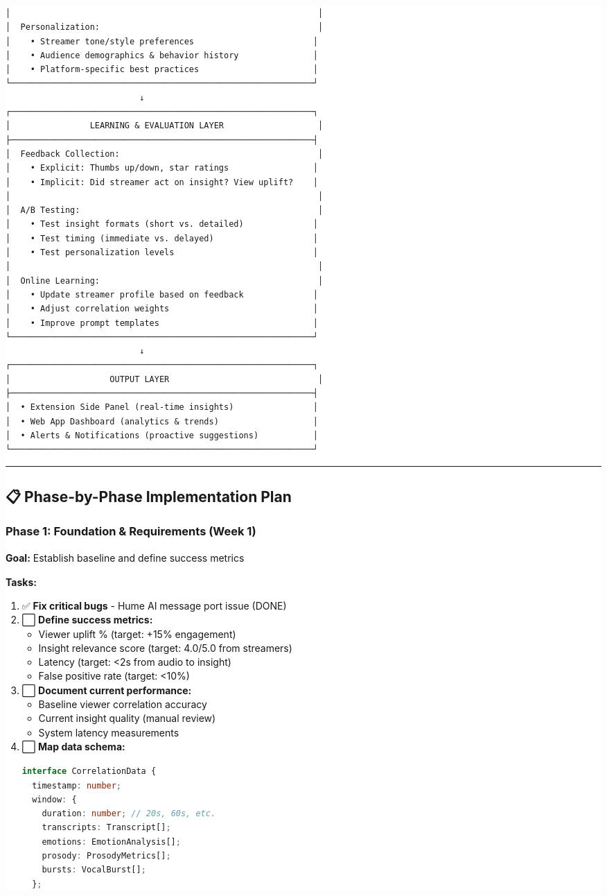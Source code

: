 ```
│                                                              │
│  Personalization:                                            │
│    • Streamer tone/style preferences                        │
│    • Audience demographics & behavior history               │
│    • Platform-specific best practices                       │
└─────────────────────────────────────────────────────────────┘
                           ↓
┌─────────────────────────────────────────────────────────────┐
│                LEARNING & EVALUATION LAYER                   │
├─────────────────────────────────────────────────────────────┤
│  Feedback Collection:                                        │
│    • Explicit: Thumbs up/down, star ratings                 │
│    • Implicit: Did streamer act on insight? View uplift?    │
│                                                              │
│  A/B Testing:                                                │
│    • Test insight formats (short vs. detailed)              │
│    • Test timing (immediate vs. delayed)                    │
│    • Test personalization levels                            │
│                                                              │
│  Online Learning:                                            │
│    • Update streamer profile based on feedback              │
│    • Adjust correlation weights                             │
│    • Improve prompt templates                               │
└─────────────────────────────────────────────────────────────┘
                           ↓
┌─────────────────────────────────────────────────────────────┐
│                    OUTPUT LAYER                              │
├─────────────────────────────────────────────────────────────┤
│  • Extension Side Panel (real-time insights)                │
│  • Web App Dashboard (analytics & trends)                   │
│  • Alerts & Notifications (proactive suggestions)           │
└─────────────────────────────────────────────────────────────┘
```

---

## 📋 Phase-by-Phase Implementation Plan

### **Phase 1: Foundation & Requirements** (Week 1)
**Goal:** Establish baseline and define success metrics

**Tasks:**
1. ✅ **Fix critical bugs** - Hume AI message port issue (DONE)
2. ⬜ **Define success metrics:**
   - Viewer uplift % (target: +15% engagement)
   - Insight relevance score (target: 4.0/5.0 from streamers)
   - Latency (target: <2s from audio to insight)
   - False positive rate (target: <10%)
3. ⬜ **Document current performance:**
   - Baseline viewer correlation accuracy
   - Current insight quality (manual review)
   - System latency measurements
4. ⬜ **Map data schema:**
   ```typescript
   interface CorrelationData {
     timestamp: number;
     window: {
       duration: number; // 20s, 60s, etc.
       transcripts: Transcript[];
       emotions: EmotionAnalysis[];
       prosody: ProsodyMetrics[];
       bursts: VocalBurst[];
     };
   ```